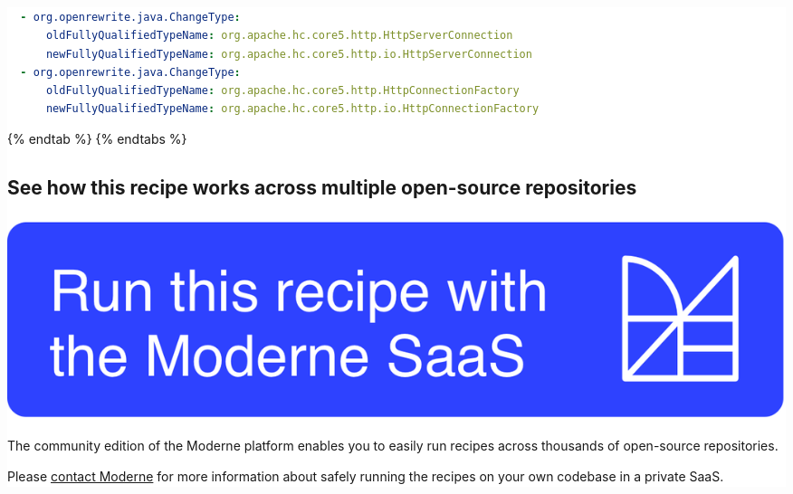 ```yaml
  - org.openrewrite.java.ChangeType:
      oldFullyQualifiedTypeName: org.apache.hc.core5.http.HttpServerConnection
      newFullyQualifiedTypeName: org.apache.hc.core5.http.io.HttpServerConnection
  - org.openrewrite.java.ChangeType:
      oldFullyQualifiedTypeName: org.apache.hc.core5.http.HttpConnectionFactory
      newFullyQualifiedTypeName: org.apache.hc.core5.http.io.HttpConnectionFactory

```
{% endtab %}
{% endtabs %}

## See how this recipe works across multiple open-source repositories

[![Moderne Link Image](/.gitbook/assets/ModerneRecipeButton.png)](https://app.moderne.io/recipes/org.openrewrite.java.apache.httpclient5.UpgradeApacheHttpClient_5_ClassMapping)

The community edition of the Moderne platform enables you to easily run recipes across thousands of open-source repositories.

Please [contact Moderne](https://moderne.io/product) for more information about safely running the recipes on your own codebase in a private SaaS.

